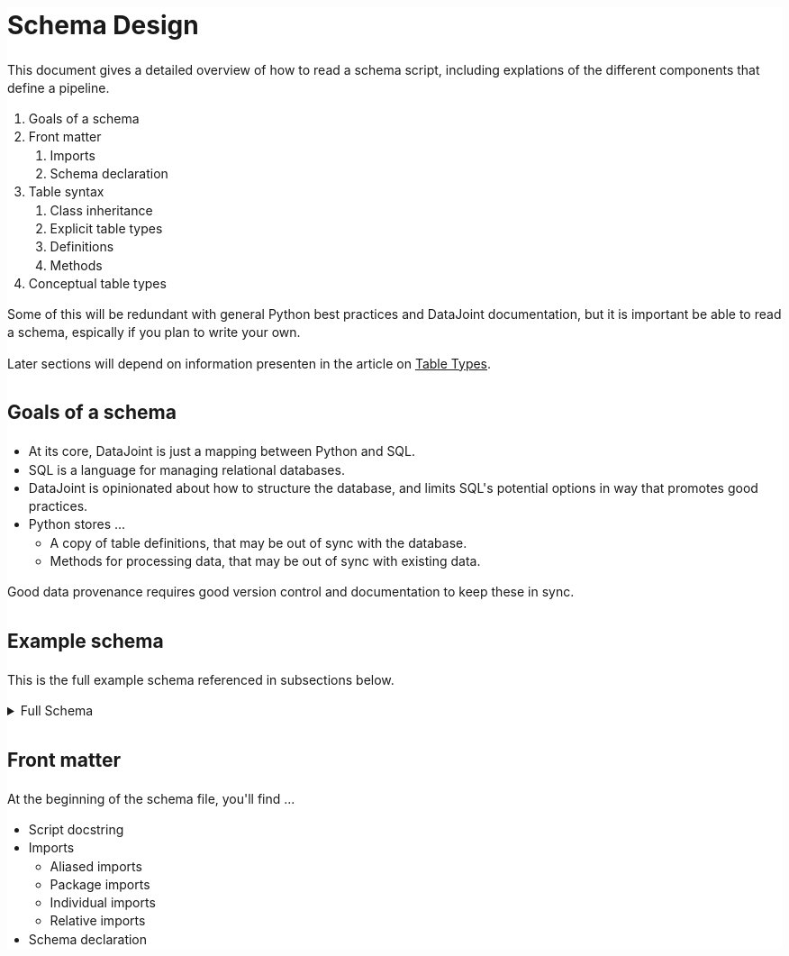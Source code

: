 # Schema Design

This document gives a detailed overview of how to read a schema script,
including explations of the different components that define a pipeline.

1. Goals of a schema
2. Front matter
    1. Imports
    2. Schema declaration
3. Table syntax
    1. Class inheritance
    2. Explicit table types
    3. Definitions
    4. Methods
4. Conceptual table types

Some of this will be redundant with general Python best practices and DataJoint
documentation, but it is important be able to read a schema, espically if you
plan to write your own.

Later sections will depend on information presenten in the article on
[Table Types](./TableTypes.md).

## Goals of a schema

- At its core, DataJoint is just a mapping between Python and SQL.
- SQL is a language for managing relational databases.
- DataJoint is opinionated about how to structure the database, and limits SQL's
    potential options in way that promotes good practices.
- Python stores ...
    - A copy of table definitions, that may be out of sync with the database.
    - Methods for processing data, that may be out of sync with existing data.

Good data provenance requires good version control and documentation to keep
these in sync.

## Example schema

This is the full example schema referenced in subsections below.

<details><summary>Full Schema</summary></details>

## Front matter

At the beginning of the schema file, you'll find ...

- Script docstring
- Imports
    - Aliased imports
    - Package imports
    - Individual imports
    - Relative imports
- Schema declaration
